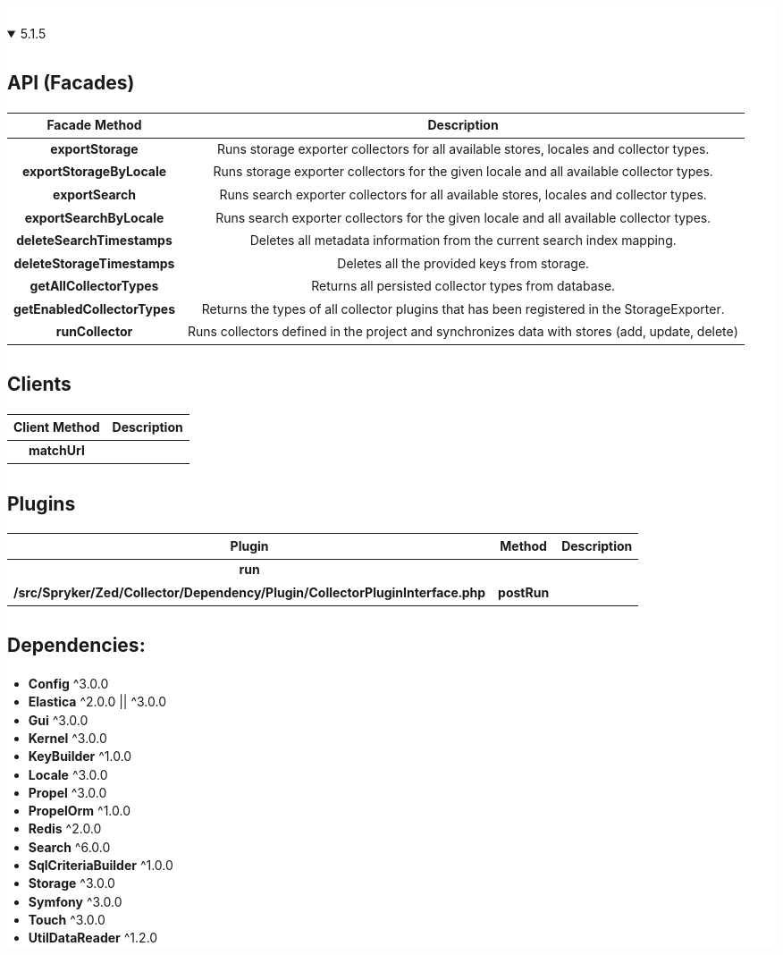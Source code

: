 <br>
</details>

<details open>
<summary>5.1.5</summary>



## API (Facades) 

|        Facade Method         |                         Description                          |
| :--------------------------: | :----------------------------------------------------------: |
|      **exportStorage**       | Runs storage exporter collectors for all available stores, locales and collector types. |
|  **exportStorageByLocale**   | Runs storage exporter collectors for the given locale and all available collector types. |
|       **exportSearch**       | Runs search exporter collectors for all available stores, locales and collector types. |
|   **exportSearchByLocale**   | Runs search exporter collectors for the given locale and all available collector types. |
|  **deleteSearchTimestamps**  | Deletes all metadata information from the current search index mapping. |
| **deleteStorageTimestamps**  |         Deletes all the provided keys from storage.          |
|   **getAllCollectorTypes**   |     Returns all persisted collector types from database.     |
| **getEnabledCollectorTypes** | Returns the types of all collector plugins that has been registered in the StorageExporter. |
|       **runCollector**       | Runs collectors defined in the project and synchronizes data with stores (add, update, delete) |

## Clients 

| Client Method | Description |
| :-----------: | :---------: |
| **matchUrl**  |             |

## Plugins 

|                            Plugin                            |   Method    | Description |
| :----------------------------------------------------------: | :---------: | :---------: |
|                           **run**                            |             |             |
| **/src/Spryker/Zed/Collector/Dependency/Plugin/CollectorPluginInterface.php** | **postRun** |             |

## Dependencies: 

* **Config** ^3.0.0
* **Elastica** ^2.0.0 || ^3.0.0
* **Gui** ^3.0.0
* **Kernel** ^3.0.0
* **KeyBuilder** ^1.0.0
* **Locale** ^3.0.0
* **Propel** ^3.0.0
* **PropelOrm** ^1.0.0
* **Redis** ^2.0.0
* **Search** ^6.0.0
* **SqlCriteriaBuilder** ^1.0.0
* **Storage** ^3.0.0
* **Symfony** ^3.0.0
* **Touch** ^3.0.0
* **UtilDataReader** ^1.2.0
